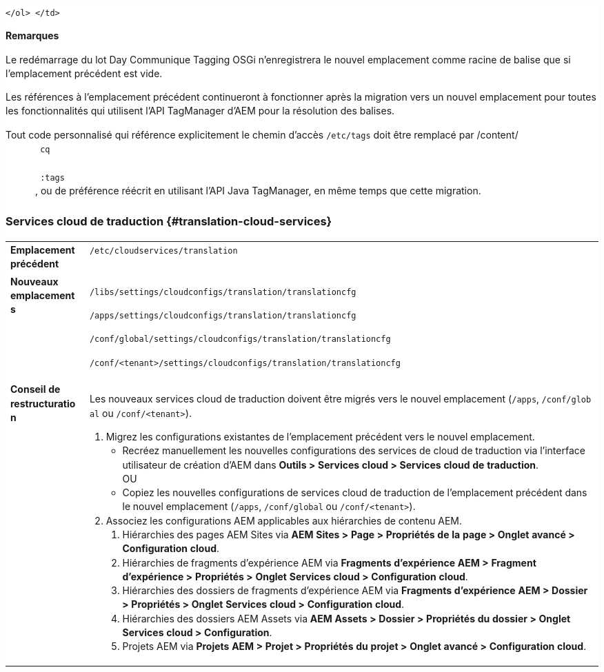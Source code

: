     </ol> </td>
  </tr>
  <tr>
   <td><strong>Remarques</strong></td>
   <td><p>Le redémarrage du lot Day Communique Tagging OSGi n’enregistrera le nouvel emplacement comme racine de balise que si l’emplacement précédent est vide.</p> <p>Les références à l’emplacement précédent continueront à fonctionner après la migration vers un nouvel emplacement pour toutes les fonctionnalités qui utilisent l’API TagManager d’AEM pour la résolution des balises.</p> <p>Tout code personnalisé qui référence explicitement le chemin d’accès <code>/etc/tags</code> doit être remplacé par <span class="code">/content/
      <code>
       cq
      </code>
      <code>
       :tags
      </code></span>, ou de préférence réécrit en utilisant l’API Java TagManager, en même temps que cette migration.</p> </td>
  </tr>
 </tbody>
</table>

### Services cloud de traduction {#translation-cloud-services}

<table style="table-layout:auto">
 <tbody>
  <tr>
   <td><strong>Emplacement précédent</strong></td>
   <td><code>/etc/cloudservices/translation</code></td>
  </tr>
  <tr>
   <td><strong>Nouveaux emplacements</strong></td>
   <td><p><code>/libs/settings/cloudconfigs/translation/translationcfg</code></p> <p><code>/apps/settings/cloudconfigs/translation/translationcfg</code></p> <p><code>/conf/global/settings/cloudconfigs/translation/translationcfg</code></p> <p><code>/conf/&lt;tenant&gt;/settings/cloudconfigs/translation/translationcfg</code></p> </td>
  </tr>
  <tr>
   <td><strong>Conseil de restructuration</strong></td>
   <td><p>Les nouveaux services cloud de traduction doivent être migrés vers le nouvel emplacement (<code>/apps</code>, <code>/conf/global</code> ou <code>/conf/&lt;tenant&gt;</code>).</p>
    <ol>
     <li>Migrez les configurations existantes de l’emplacement précédent vers le nouvel emplacement.
      <ul>
       <li>Recréez manuellement les nouvelles configurations des services de cloud de traduction via l’interface utilisateur de création d’AEM dans <strong>Outils &gt; Services cloud &gt; Services cloud de traduction</strong>.<br /> OU </li>
       <li>Copiez les nouvelles configurations de services cloud de traduction de l’emplacement précédent dans le nouvel emplacement (<code>/apps</code>, <code>/conf/global</code> ou <code>/conf/&lt;tenant&gt;</code>).</li>
      </ul> </li>
     <li>Associez les configurations AEM applicables aux hiérarchies de contenu AEM.
      <ol>
       <li>Hiérarchies des pages AEM Sites via <strong>AEM Sites &gt; Page &gt; Propriétés de la page &gt; Onglet avancé &gt; Configuration cloud</strong>.</li>
       <li>Hiérarchies de fragments d’expérience AEM via <strong>Fragments d’expérience AEM &gt; Fragment d’expérience &gt; Propriétés &gt; Onglet Services cloud &gt; Configuration cloud</strong>.</li>
       <li>Hiérarchies des dossiers de fragments d’expérience AEM via <strong>Fragments d’expérience AEM &gt; Dossier &gt; Propriétés &gt; Onglet Services cloud &gt; Configuration cloud</strong>.<br /> </li>
       <li>Hiérarchies des dossiers AEM Assets via <strong>AEM Assets &gt; Dossier &gt; Propriétés du dossier &gt; Onglet Services cloud &gt; Configuration</strong>.</li>
       <li>Projets AEM via <strong>Projets AEM &gt; Projet &gt; Propriétés du projet &gt; Onglet avancé &gt; Configuration cloud</strong>.</li>